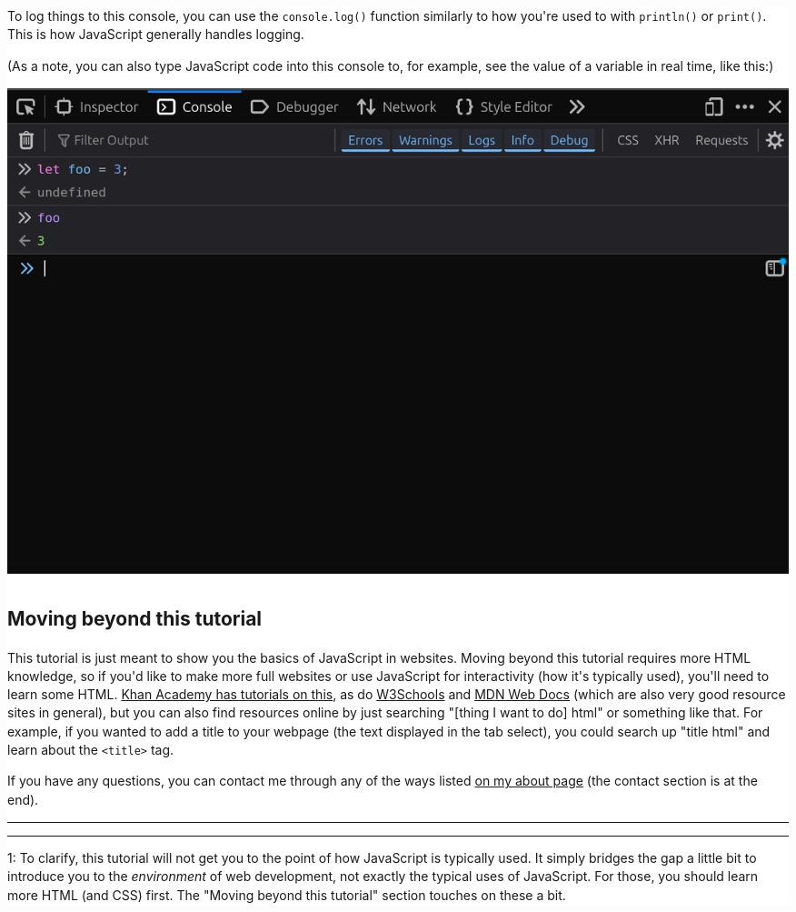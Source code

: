 To log things to this console, you can use the `console.log()` function similarly to how you're used to with `println()` or `print()`. This is how JavaScript generally handles logging.

(As a note, you can also type JavaScript code into this console to, for example, see the value of a variable in real time, like this:)

![A screenshot of the console being used to assign, and then check, the value of a variable.](./images/console-use-example.png)

## Moving beyond this tutorial

This tutorial is just meant to show you the basics of JavaScript in websites. Moving beyond this tutorial requires more HTML knowledge, so if you'd like to make more full websites or use JavaScript for interactivity (how it's typically used), you'll need to learn some HTML. [Khan Academy has tutorials on this](https://www.khanacademy.org/computing/computer-programming/html-css), as do [W3Schools](https://www.w3schools.com/html/) and [MDN Web Docs](https://developer.mozilla.org/en-US/docs/Learn/Getting_started_with_the_web/HTML_basics) (which are also very good resource sites in general), but you can also find resources online by just searching "[thing I want to do] html" or something like that. For example, if you wanted to add a title to your webpage (the text displayed in the tab select), you could search up "title html" and learn about the `<title>` tag.

If you have any questions, you can contact me through any of the ways listed [on my about page](https://firenix.net/about) (the contact section is at the end).

---
---
1: To clarify, this tutorial will not get you to the point of how JavaScript is typically used. It simply bridges the gap a little bit to introduce you to the *environment* of web development, not exactly the typical uses of JavaScript. For those, you should learn more HTML (and CSS) first. The "Moving beyond this tutorial" section touches on these a bit.
